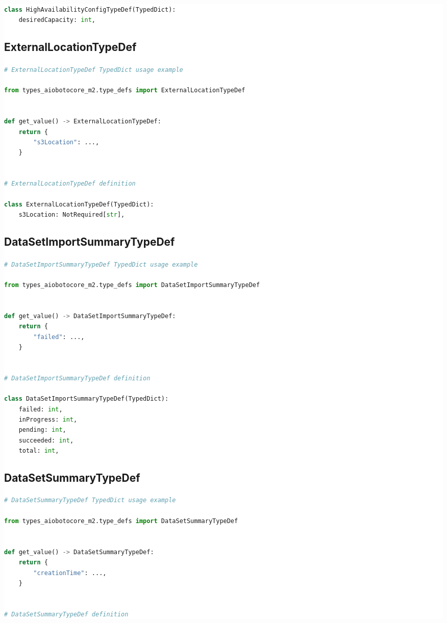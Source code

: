 ```python
class HighAvailabilityConfigTypeDef(TypedDict):
    desiredCapacity: int,
```

## ExternalLocationTypeDef

```python
# ExternalLocationTypeDef TypedDict usage example

from types_aiobotocore_m2.type_defs import ExternalLocationTypeDef


def get_value() -> ExternalLocationTypeDef:
    return {
        "s3Location": ...,
    }


# ExternalLocationTypeDef definition

class ExternalLocationTypeDef(TypedDict):
    s3Location: NotRequired[str],
```

## DataSetImportSummaryTypeDef

```python
# DataSetImportSummaryTypeDef TypedDict usage example

from types_aiobotocore_m2.type_defs import DataSetImportSummaryTypeDef


def get_value() -> DataSetImportSummaryTypeDef:
    return {
        "failed": ...,
    }


# DataSetImportSummaryTypeDef definition

class DataSetImportSummaryTypeDef(TypedDict):
    failed: int,
    inProgress: int,
    pending: int,
    succeeded: int,
    total: int,
```

## DataSetSummaryTypeDef

```python
# DataSetSummaryTypeDef TypedDict usage example

from types_aiobotocore_m2.type_defs import DataSetSummaryTypeDef


def get_value() -> DataSetSummaryTypeDef:
    return {
        "creationTime": ...,
    }


# DataSetSummaryTypeDef definition
```